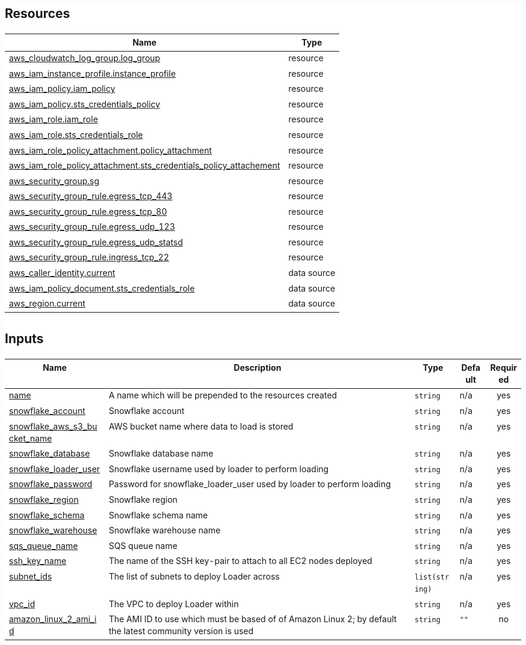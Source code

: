 ## Resources

| Name | Type |
|------|------|
| [aws_cloudwatch_log_group.log_group](https://registry.terraform.io/providers/hashicorp/aws/latest/docs/resources/cloudwatch_log_group) | resource |
| [aws_iam_instance_profile.instance_profile](https://registry.terraform.io/providers/hashicorp/aws/latest/docs/resources/iam_instance_profile) | resource |
| [aws_iam_policy.iam_policy](https://registry.terraform.io/providers/hashicorp/aws/latest/docs/resources/iam_policy) | resource |
| [aws_iam_policy.sts_credentials_policy](https://registry.terraform.io/providers/hashicorp/aws/latest/docs/resources/iam_policy) | resource |
| [aws_iam_role.iam_role](https://registry.terraform.io/providers/hashicorp/aws/latest/docs/resources/iam_role) | resource |
| [aws_iam_role.sts_credentials_role](https://registry.terraform.io/providers/hashicorp/aws/latest/docs/resources/iam_role) | resource |
| [aws_iam_role_policy_attachment.policy_attachment](https://registry.terraform.io/providers/hashicorp/aws/latest/docs/resources/iam_role_policy_attachment) | resource |
| [aws_iam_role_policy_attachment.sts_credentials_policy_attachement](https://registry.terraform.io/providers/hashicorp/aws/latest/docs/resources/iam_role_policy_attachment) | resource |
| [aws_security_group.sg](https://registry.terraform.io/providers/hashicorp/aws/latest/docs/resources/security_group) | resource |
| [aws_security_group_rule.egress_tcp_443](https://registry.terraform.io/providers/hashicorp/aws/latest/docs/resources/security_group_rule) | resource |
| [aws_security_group_rule.egress_tcp_80](https://registry.terraform.io/providers/hashicorp/aws/latest/docs/resources/security_group_rule) | resource |
| [aws_security_group_rule.egress_udp_123](https://registry.terraform.io/providers/hashicorp/aws/latest/docs/resources/security_group_rule) | resource |
| [aws_security_group_rule.egress_udp_statsd](https://registry.terraform.io/providers/hashicorp/aws/latest/docs/resources/security_group_rule) | resource |
| [aws_security_group_rule.ingress_tcp_22](https://registry.terraform.io/providers/hashicorp/aws/latest/docs/resources/security_group_rule) | resource |
| [aws_caller_identity.current](https://registry.terraform.io/providers/hashicorp/aws/latest/docs/data-sources/caller_identity) | data source |
| [aws_iam_policy_document.sts_credentials_role](https://registry.terraform.io/providers/hashicorp/aws/latest/docs/data-sources/iam_policy_document) | data source |
| [aws_region.current](https://registry.terraform.io/providers/hashicorp/aws/latest/docs/data-sources/region) | data source |

## Inputs

| Name | Description | Type | Default | Required |
|------|-------------|------|---------|:--------:|
| <a name="input_name"></a> [name](#input\_name) | A name which will be prepended to the resources created | `string` | n/a | yes |
| <a name="input_snowflake_account"></a> [snowflake\_account](#input\_snowflake\_account) | Snowflake account | `string` | n/a | yes |
| <a name="input_snowflake_aws_s3_bucket_name"></a> [snowflake\_aws\_s3\_bucket\_name](#input\_snowflake\_aws\_s3\_bucket\_name) | AWS bucket name where data to load is stored | `string` | n/a | yes |
| <a name="input_snowflake_database"></a> [snowflake\_database](#input\_snowflake\_database) | Snowflake database name | `string` | n/a | yes |
| <a name="input_snowflake_loader_user"></a> [snowflake\_loader\_user](#input\_snowflake\_loader\_user) | Snowflake username used by loader to perform loading | `string` | n/a | yes |
| <a name="input_snowflake_password"></a> [snowflake\_password](#input\_snowflake\_password) | Password for snowflake\_loader\_user used by loader to perform loading | `string` | n/a | yes |
| <a name="input_snowflake_region"></a> [snowflake\_region](#input\_snowflake\_region) | Snowflake region | `string` | n/a | yes |
| <a name="input_snowflake_schema"></a> [snowflake\_schema](#input\_snowflake\_schema) | Snowflake schema name | `string` | n/a | yes |
| <a name="input_snowflake_warehouse"></a> [snowflake\_warehouse](#input\_snowflake\_warehouse) | Snowflake warehouse name | `string` | n/a | yes |
| <a name="input_sqs_queue_name"></a> [sqs\_queue\_name](#input\_sqs\_queue\_name) | SQS queue name | `string` | n/a | yes |
| <a name="input_ssh_key_name"></a> [ssh\_key\_name](#input\_ssh\_key\_name) | The name of the SSH key-pair to attach to all EC2 nodes deployed | `string` | n/a | yes |
| <a name="input_subnet_ids"></a> [subnet\_ids](#input\_subnet\_ids) | The list of subnets to deploy Loader across | `list(string)` | n/a | yes |
| <a name="input_vpc_id"></a> [vpc\_id](#input\_vpc\_id) | The VPC to deploy Loader within | `string` | n/a | yes |
| <a name="input_amazon_linux_2_ami_id"></a> [amazon\_linux\_2\_ami\_id](#input\_amazon\_linux\_2\_ami\_id) | The AMI ID to use which must be based of of Amazon Linux 2; by default the latest community version is used | `string` | `""` | no |